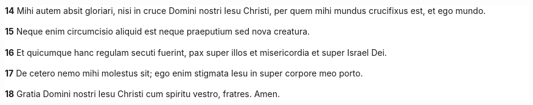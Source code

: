 **14** Mihi autem absit gloriari, nisi in cruce Domini nostri Iesu Christi, per quem mihi mundus crucifixus est, et ego mundo.

**15** Neque enim circumcisio aliquid est neque praeputium sed nova creatura.

**16** Et quicumque hanc regulam secuti fuerint, pax super illos et misericordia et super Israel Dei.

**17** De cetero nemo mihi molestus sit; ego enim stigmata Iesu in super corpore meo porto.

**18** Gratia Domini nostri Iesu Christi cum spiritu vestro, fratres. Amen.

